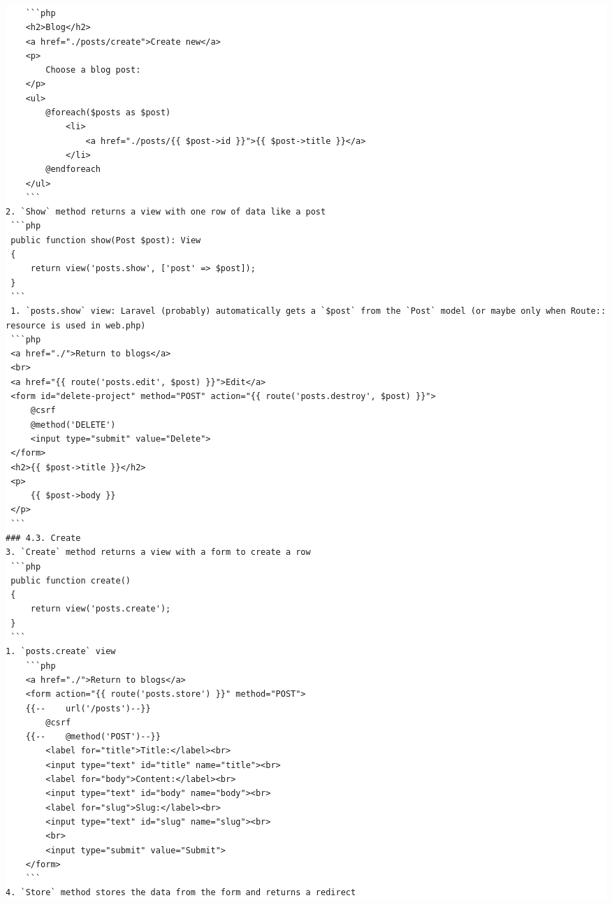    ```
       ```php
       <h2>Blog</h2>
       <a href="./posts/create">Create new</a>
       <p>
           Choose a blog post:
       </p>
       <ul>
           @foreach($posts as $post)
               <li>
                   <a href="./posts/{{ $post->id }}">{{ $post->title }}</a>
               </li>
           @endforeach
       </ul>
       ```
2. `Show` method returns a view with one row of data like a post
    ```php
    public function show(Post $post): View
    {
        return view('posts.show', ['post' => $post]);
    }
    ```
    1. `posts.show` view: Laravel (probably) automatically gets a `$post` from the `Post` model (or maybe only when Route::resource is used in web.php)
    ```php
    <a href="./">Return to blogs</a>
    <br>
    <a href="{{ route('posts.edit', $post) }}">Edit</a>
    <form id="delete-project" method="POST" action="{{ route('posts.destroy', $post) }}">
        @csrf
        @method('DELETE')
        <input type="submit" value="Delete">
    </form>
    <h2>{{ $post->title }}</h2>
    <p>
        {{ $post->body }}
    </p>
    ```
### 4.3. Create
3. `Create` method returns a view with a form to create a row
    ```php
    public function create()
    {
        return view('posts.create');
    }
    ```
   1. `posts.create` view
       ```php
       <a href="./">Return to blogs</a>
       <form action="{{ route('posts.store') }}" method="POST">
       {{--    url('/posts')--}}
           @csrf
       {{--    @method('POST')--}}
           <label for="title">Title:</label><br>
           <input type="text" id="title" name="title"><br>
           <label for="body">Content:</label><br>
           <input type="text" id="body" name="body"><br>
           <label for="slug">Slug:</label><br>
           <input type="text" id="slug" name="slug"><br>
           <br>
           <input type="submit" value="Submit">
       </form>
       ```
4. `Store` method stores the data from the form and returns a redirect
   ```
